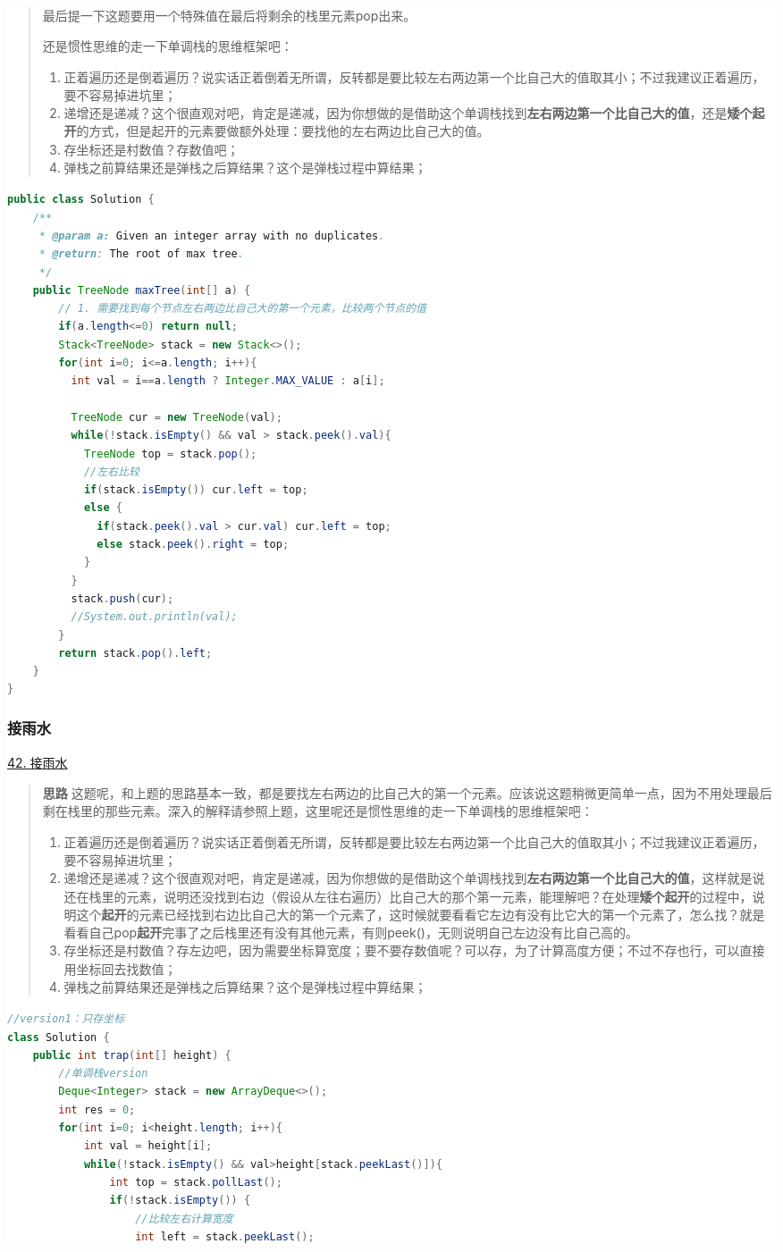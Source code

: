 > 最后提一下这题要用一个特殊值在最后将剩余的栈里元素pop出来。
>
> 还是惯性思维的走一下单调栈的思维框架吧：
> 1. 正着遍历还是倒着遍历？说实话正着倒着无所谓，反转都是要比较左右两边第一个比自己大的值取其小；不过我建议正着遍历，要不容易掉进坑里；
> 1. 递增还是递减？这个很直观对吧，肯定是递减，因为你想做的是借助这个单调栈找到**左右两边第一个比自己大的值**，还是**矮个起开**的方式，但是起开的元素要做额外处理：要找他的左右两边比自己大的值。
> 1. 存坐标还是村数值？存数值吧；
> 1. 弹栈之前算结果还是弹栈之后算结果？这个是弹栈过程中算结果；

```java
public class Solution {
    /**
     * @param a: Given an integer array with no duplicates.
     * @return: The root of max tree.
     */
    public TreeNode maxTree(int[] a) {
        // 1. 需要找到每个节点左右两边比自己大的第一个元素，比较两个节点的值
        if(a.length<=0) return null;
        Stack<TreeNode> stack = new Stack<>();
        for(int i=0; i<=a.length; i++){
          int val = i==a.length ? Integer.MAX_VALUE : a[i];
          
          TreeNode cur = new TreeNode(val);
          while(!stack.isEmpty() && val > stack.peek().val){
            TreeNode top = stack.pop();
            //左右比较
            if(stack.isEmpty()) cur.left = top;
            else {
              if(stack.peek().val > cur.val) cur.left = top;
              else stack.peek().right = top;
            }
          }
          stack.push(cur);
          //System.out.println(val);
        }
        return stack.pop().left;
    }
}
```

### 接雨水
[42. 接雨水](https://leetcode.com/problems/trapping-rain-water/)
> **思路** 这题呢，和上题的思路基本一致，都是要找左右两边的比自己大的第一个元素。应该说这题稍微更简单一点，因为不用处理最后剩在栈里的那些元素。深入的解释请参照上题，这里呢还是惯性思维的走一下单调栈的思维框架吧：
> 1. 正着遍历还是倒着遍历？说实话正着倒着无所谓，反转都是要比较左右两边第一个比自己大的值取其小；不过我建议正着遍历，要不容易掉进坑里；
> 1. 递增还是递减？这个很直观对吧，肯定是递减，因为你想做的是借助这个单调栈找到**左右两边第一个比自己大的值**，这样就是说还在栈里的元素，说明还没找到右边（假设从左往右遍历）比自己大的那个第一元素，能理解吧？在处理**矮个起开**的过程中，说明这个**起开**的元素已经找到右边比自己大的第一个元素了，这时候就要看看它左边有没有比它大的第一个元素了，怎么找？就是看看自己pop**起开**完事了之后栈里还有没有其他元素，有则peek()，无则说明自己左边没有比自己高的。
> 1. 存坐标还是村数值？存左边吧，因为需要坐标算宽度；要不要存数值呢？可以存，为了计算高度方便；不过不存也行，可以直接用坐标回去找数值；
> 1. 弹栈之前算结果还是弹栈之后算结果？这个是弹栈过程中算结果；
```java
//version1：只存坐标
class Solution {
    public int trap(int[] height) {
        //单调栈version
        Deque<Integer> stack = new ArrayDeque<>();
        int res = 0;
        for(int i=0; i<height.length; i++){
            int val = height[i];
            while(!stack.isEmpty() && val>height[stack.peekLast()]){
                int top = stack.pollLast();
                if(!stack.isEmpty()) {
                    //比较左右计算宽度
                    int left = stack.peekLast();
```